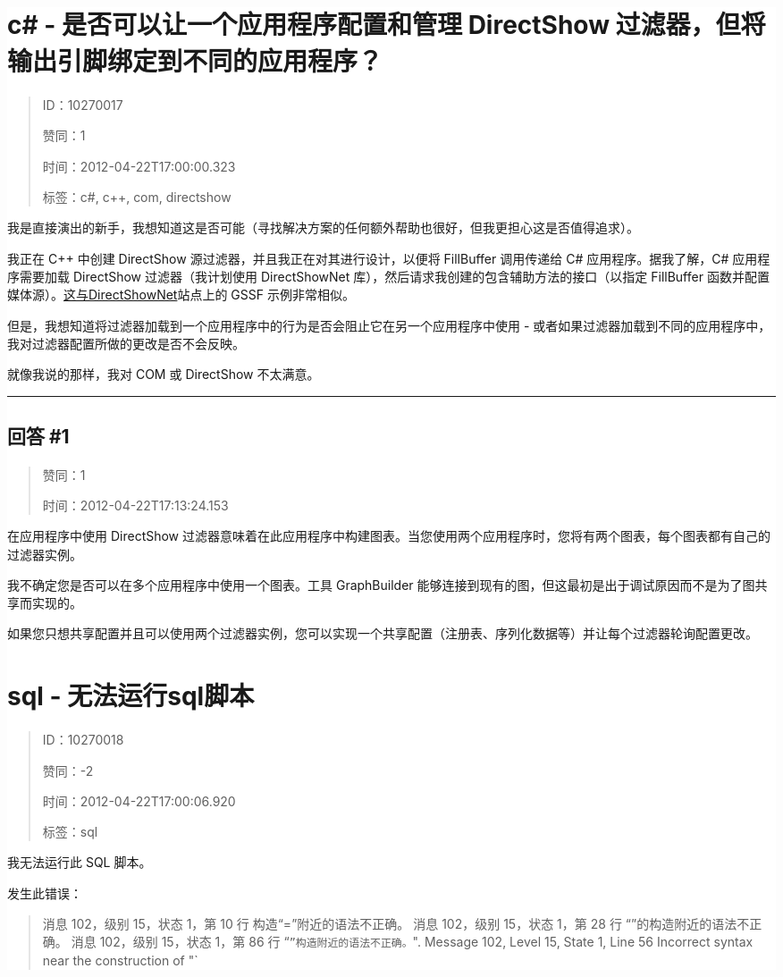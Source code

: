 # c# - 是否可以让一个应用程序配置和管理 DirectShow 过滤器，但将输出引脚绑定到不同的应用程序？

> ID：10270017
> 
> 赞同：1
> 
> 时间：2012-04-22T17:00:00.323
> 
> 标签：c#, c++, com, directshow

我是直接演出的新手，我想知道这是否可能（寻找解决方案的任何额外帮助也很好，但我更担心这是否值得追求）。

我正在 C++ 中创建 DirectShow 源过滤器，并且我正在对其进行设计，以便将 FillBuffer 调用传递给 C# 应用程序。据我了解，C# 应用程序需要加载 DirectShow 过滤器（我计划使用 DirectShowNet 库），然后请求我创建的包含辅助方法的接口（以指定 FillBuffer 函数并配置媒体源）。[这与DirectShowNet](http://directshownet.sourceforge.net/about.html)站点上的 GSSF 示例非常相似。

但是，我想知道将过滤器加载到一个应用程序中的行为是否会阻止它在另一个应用程序中使用 - 或者如果过滤器加载到不同的应用程序中，我对过滤器配置所做的更改是否不会反映。

就像我说的那样，我对 COM 或 DirectShow 不太满意。

* * *

## 回答 #1

> 赞同：1
> 
> 时间：2012-04-22T17:13:24.153

在应用程序中使用 DirectShow 过滤器意味着在此应用程序中构建图表。当您使用两个应用程序时，您将有两个图表，每个图表都有自己的过滤器实例。

我不确定您是否可以在多个应用程序中使用一个图表。工具 GraphBuilder 能够连接到现有的图，但这最初是出于调试原因而不是为了图共享而实现的。

如果您只想共享配置并且可以使用两个过滤器实例，您可以实现一个共享配置（注册表、序列化数据等）并让每个过滤器轮询配置更改。

# sql - 无法运行sql脚本

> ID：10270018
> 
> 赞同：-2
> 
> 时间：2012-04-22T17:00:06.920
> 
> 标签：sql

我无法运行此 SQL 脚本。

发生此错误：

> 消息 102，级别 15，状态 1，第 10 行
> 构造“=”附近的语法不正确。
> 消息 102，级别 15，状态 1，第 28 行
> “”的构造附近的语法不正确。 消息 102，级别 15，状态 1，第 86 行 “`”构造附近的语法不正确。`".
> Message 102, Level 15, State 1, Line 56
> Incorrect syntax near the construction of "`
